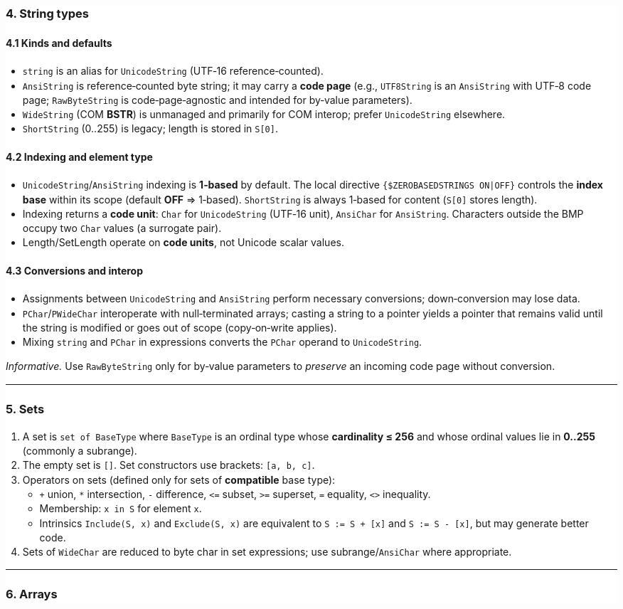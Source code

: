 
### 4. String types

#### 4.1 Kinds and defaults

- `string` is an alias for `UnicodeString` (UTF‑16 reference‑counted).  
- `AnsiString` is reference‑counted byte string; it may carry a **code page** (e.g., `UTF8String` is an `AnsiString` with UTF‑8 code page; `RawByteString` is code‑page‑agnostic and intended for by‑value parameters).  
- `WideString` (COM **BSTR**) is unmanaged and primarily for COM interop; prefer `UnicodeString` elsewhere.  
- `ShortString` (0..255) is legacy; length is stored in `S[0]`.

#### 4.2 Indexing and element type

- `UnicodeString`/`AnsiString` indexing is **1‑based** by default. The local directive `{$ZEROBASEDSTRINGS ON|OFF}` controls the **index base** within its scope (default **OFF** ⇒ 1‑based). `ShortString` is always 1‑based for content (`S[0]` stores length).  
- Indexing returns a **code unit**: `Char` for `UnicodeString` (UTF‑16 unit), `AnsiChar` for `AnsiString`. Characters outside the BMP occupy two `Char` values (a surrogate pair).  
- Length/SetLength operate on **code units**, not Unicode scalar values.

#### 4.3 Conversions and interop

- Assignments between `UnicodeString` and `AnsiString` perform necessary conversions; down‑conversion may lose data.  
- `PChar`/`PWideChar` interoperate with null‑terminated arrays; casting a string to a pointer yields a pointer that remains valid until the string is modified or goes out of scope (copy‑on‑write applies).  
- Mixing `string` and `PChar` in expressions converts the `PChar` operand to `UnicodeString`.

*Informative.* Use `RawByteString` only for by‑value parameters to *preserve* an incoming code page without conversion.

---

### 5. Sets

1. A set is `set of BaseType` where `BaseType` is an ordinal type whose **cardinality ≤ 256** and whose ordinal values lie in **0..255** (commonly a subrange).  
2. The empty set is `[]`. Set constructors use brackets: `[a, b, c]`.  
3. Operators on sets (defined only for sets of **compatible** base type):  
   - `+` union, `*` intersection, `-` difference, `<=` subset, `>=` superset, `=` equality, `<>` inequality.  
   - Membership: `x in S` for element `x`.  
   - Intrinsics `Include(S, x)` and `Exclude(S, x)` are equivalent to `S := S + [x]` and `S := S - [x]`, but may generate better code.  
4. Sets of `WideChar` are reduced to byte char in set expressions; use subrange/`AnsiChar` where appropriate.

---

### 6. Arrays
